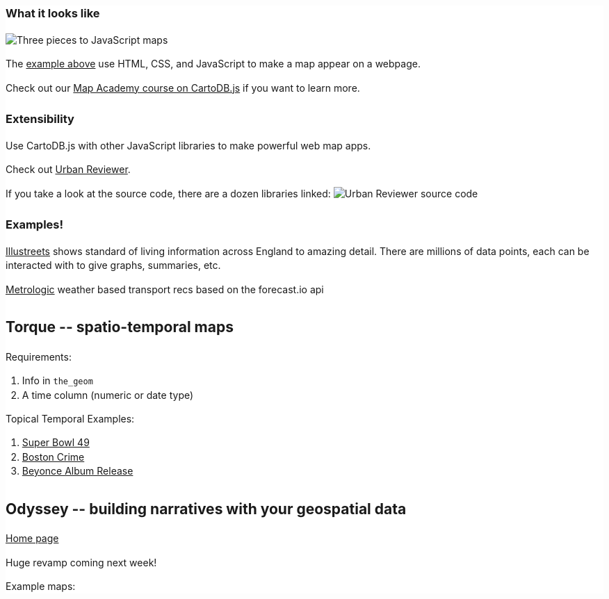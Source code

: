 ### What it looks like
![Three pieces to JavaScript maps](https://raw.githubusercontent.com/ohasselblad/workshops/master/img/alaska/three_pieces_to_js_map.png)

The [example above](http://jsfiddle.net/gh/get/library/pure/CartoDB/academy/tree/master/t/03-cartodbjs-ground-up/lesson-3/jsfiddle_demo_cartocss) use HTML, CSS, and JavaScript to make a map appear on a webpage.

Check out our [Map Academy course on CartoDB.js](http://academy.cartodb.com/courses/03-cartodbjs-ground-up.html) if you want to learn more.


### Extensibility

Use CartoDB.js with other JavaScript libraries to make powerful web map apps.

Check out [Urban Reviewer](http://www.urbanreviewer.org/).

If you take a look at the source code, there are a dozen libraries linked:
![Urban Reviewer source code](https://raw.githubusercontent.com/ohasselblad/workshops/gh-pages/img/alaska/urban_reviewer_code_example.png)

### Examples!
[Illustreets](http://illustreets.co.uk/) shows standard of living information across England to amazing detail. There are millions of data points, each can be interacted with to give graphs, summaries, etc.

[Metrologic](http://auremoser.github.io/metrologic/) weather based transport recs based on the forecast.io api


## Torque -- spatio-temporal maps

Requirements:

1. Info in `the_geom`
2. A time column (numeric or date type)

Topical Temporal Examples:

1. [Super Bowl 49](http://blog.cartodb.com/superbowl-forty-nine/)
2. [Boston Crime](https://team.cartodb.com/u/andrew/viz/32ff4f28-7e51-11e4-9555-0e853d047bba/embed_map)
3. [Beyonce Album Release](https://srogers.cartodb.com/viz/337d9194-6458-11e3-85b5-e5e70547d141/embed_map)

<iframe src="http://team.cartodb.com/u/andrew/viz/1e90fefa-ab11-11e4-8b14-0e4fddd5de28/embed_map" width="600px" height="400px"></iframe>


## Odyssey -- building narratives with your geospatial data

[Home page](http://cartodb.github.io/odyssey.js/index.html)

Huge revamp coming next week!

Example maps:
